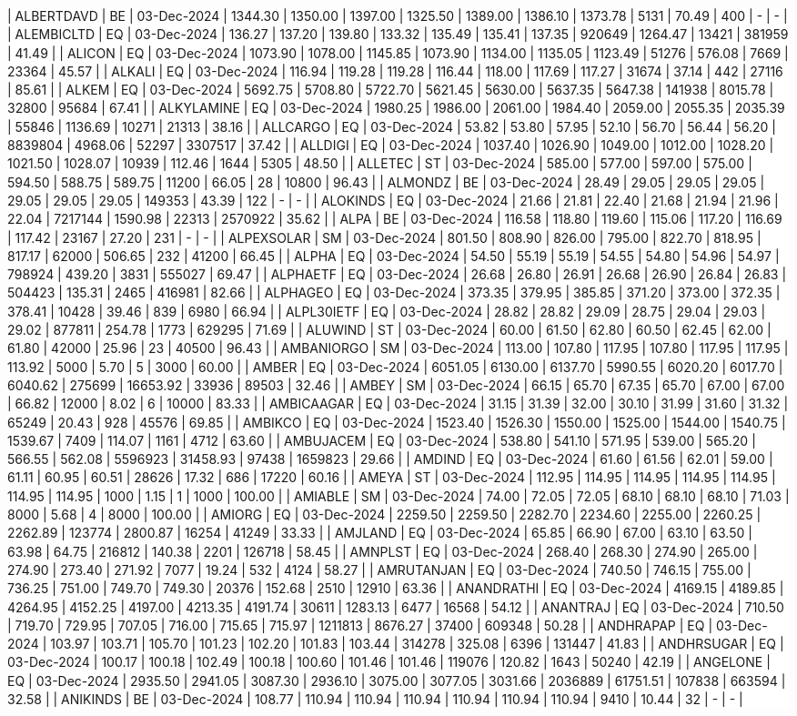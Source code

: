 | ALBERTDAVD | BE | 03-Dec-2024 | 1344.30 | 1350.00 | 1397.00 | 1325.50 | 1389.00 | 1386.10 | 1373.78 | 5131 | 70.49 | 400 | - | - |
| ALEMBICLTD | EQ | 03-Dec-2024 | 136.27 | 137.20 | 139.80 | 133.32 | 135.49 | 135.41 | 137.35 | 920649 | 1264.47 | 13421 | 381959 | 41.49 |
| ALICON | EQ | 03-Dec-2024 | 1073.90 | 1078.00 | 1145.85 | 1073.90 | 1134.00 | 1135.05 | 1123.49 | 51276 | 576.08 | 7669 | 23364 | 45.57 |
| ALKALI | EQ | 03-Dec-2024 | 116.94 | 119.28 | 119.28 | 116.44 | 118.00 | 117.69 | 117.27 | 31674 | 37.14 | 442 | 27116 | 85.61 |
| ALKEM | EQ | 03-Dec-2024 | 5692.75 | 5708.80 | 5722.70 | 5621.45 | 5630.00 | 5637.35 | 5647.38 | 141938 | 8015.78 | 32800 | 95684 | 67.41 |
| ALKYLAMINE | EQ | 03-Dec-2024 | 1980.25 | 1986.00 | 2061.00 | 1984.40 | 2059.00 | 2055.35 | 2035.39 | 55846 | 1136.69 | 10271 | 21313 | 38.16 |
| ALLCARGO | EQ | 03-Dec-2024 | 53.82 | 53.80 | 57.95 | 52.10 | 56.70 | 56.44 | 56.20 | 8839804 | 4968.06 | 52297 | 3307517 | 37.42 |
| ALLDIGI | EQ | 03-Dec-2024 | 1037.40 | 1026.90 | 1049.00 | 1012.00 | 1028.20 | 1021.50 | 1028.07 | 10939 | 112.46 | 1644 | 5305 | 48.50 |
| ALLETEC | ST | 03-Dec-2024 | 585.00 | 577.00 | 597.00 | 575.00 | 594.50 | 588.75 | 589.75 | 11200 | 66.05 | 28 | 10800 | 96.43 |
| ALMONDZ | BE | 03-Dec-2024 | 28.49 | 29.05 | 29.05 | 29.05 | 29.05 | 29.05 | 29.05 | 149353 | 43.39 | 122 | - | - |
| ALOKINDS | EQ | 03-Dec-2024 | 21.66 | 21.81 | 22.40 | 21.68 | 21.94 | 21.96 | 22.04 | 7217144 | 1590.98 | 22313 | 2570922 | 35.62 |
| ALPA | BE | 03-Dec-2024 | 116.58 | 118.80 | 119.60 | 115.06 | 117.20 | 116.69 | 117.42 | 23167 | 27.20 | 231 | - | - |
| ALPEXSOLAR | SM | 03-Dec-2024 | 801.50 | 808.90 | 826.00 | 795.00 | 822.70 | 818.95 | 817.17 | 62000 | 506.65 | 232 | 41200 | 66.45 |
| ALPHA | EQ | 03-Dec-2024 | 54.50 | 55.19 | 55.19 | 54.55 | 54.80 | 54.96 | 54.97 | 798924 | 439.20 | 3831 | 555027 | 69.47 |
| ALPHAETF | EQ | 03-Dec-2024 | 26.68 | 26.80 | 26.91 | 26.68 | 26.90 | 26.84 | 26.83 | 504423 | 135.31 | 2465 | 416981 | 82.66 |
| ALPHAGEO | EQ | 03-Dec-2024 | 373.35 | 379.95 | 385.85 | 371.20 | 373.00 | 372.35 | 378.41 | 10428 | 39.46 | 839 | 6980 | 66.94 |
| ALPL30IETF | EQ | 03-Dec-2024 | 28.82 | 28.82 | 29.09 | 28.75 | 29.04 | 29.03 | 29.02 | 877811 | 254.78 | 1773 | 629295 | 71.69 |
| ALUWIND | ST | 03-Dec-2024 | 60.00 | 61.50 | 62.80 | 60.50 | 62.45 | 62.00 | 61.80 | 42000 | 25.96 | 23 | 40500 | 96.43 |
| AMBANIORGO | SM | 03-Dec-2024 | 113.00 | 107.80 | 117.95 | 107.80 | 117.95 | 117.95 | 113.92 | 5000 | 5.70 | 5 | 3000 | 60.00 |
| AMBER | EQ | 03-Dec-2024 | 6051.05 | 6130.00 | 6137.70 | 5990.55 | 6020.20 | 6017.70 | 6040.62 | 275699 | 16653.92 | 33936 | 89503 | 32.46 |
| AMBEY | SM | 03-Dec-2024 | 66.15 | 65.70 | 67.35 | 65.70 | 67.00 | 67.00 | 66.82 | 12000 | 8.02 | 6 | 10000 | 83.33 |
| AMBICAAGAR | EQ | 03-Dec-2024 | 31.15 | 31.39 | 32.00 | 30.10 | 31.99 | 31.60 | 31.32 | 65249 | 20.43 | 928 | 45576 | 69.85 |
| AMBIKCO | EQ | 03-Dec-2024 | 1523.40 | 1526.30 | 1550.00 | 1525.00 | 1544.00 | 1540.75 | 1539.67 | 7409 | 114.07 | 1161 | 4712 | 63.60 |
| AMBUJACEM | EQ | 03-Dec-2024 | 538.80 | 541.10 | 571.95 | 539.00 | 565.20 | 566.55 | 562.08 | 5596923 | 31458.93 | 97438 | 1659823 | 29.66 |
| AMDIND | EQ | 03-Dec-2024 | 61.60 | 61.56 | 62.01 | 59.00 | 61.11 | 60.95 | 60.51 | 28626 | 17.32 | 686 | 17220 | 60.16 |
| AMEYA | ST | 03-Dec-2024 | 112.95 | 114.95 | 114.95 | 114.95 | 114.95 | 114.95 | 114.95 | 1000 | 1.15 | 1 | 1000 | 100.00 |
| AMIABLE | SM | 03-Dec-2024 | 74.00 | 72.05 | 72.05 | 68.10 | 68.10 | 68.10 | 71.03 | 8000 | 5.68 | 4 | 8000 | 100.00 |
| AMIORG | EQ | 03-Dec-2024 | 2259.50 | 2259.50 | 2282.70 | 2234.60 | 2255.00 | 2260.25 | 2262.89 | 123774 | 2800.87 | 16254 | 41249 | 33.33 |
| AMJLAND | EQ | 03-Dec-2024 | 65.85 | 66.90 | 67.00 | 63.10 | 63.50 | 63.98 | 64.75 | 216812 | 140.38 | 2201 | 126718 | 58.45 |
| AMNPLST | EQ | 03-Dec-2024 | 268.40 | 268.30 | 274.90 | 265.00 | 274.90 | 273.40 | 271.92 | 7077 | 19.24 | 532 | 4124 | 58.27 |
| AMRUTANJAN | EQ | 03-Dec-2024 | 740.50 | 746.15 | 755.00 | 736.25 | 751.00 | 749.70 | 749.30 | 20376 | 152.68 | 2510 | 12910 | 63.36 |
| ANANDRATHI | EQ | 03-Dec-2024 | 4169.15 | 4189.85 | 4264.95 | 4152.25 | 4197.00 | 4213.35 | 4191.74 | 30611 | 1283.13 | 6477 | 16568 | 54.12 |
| ANANTRAJ | EQ | 03-Dec-2024 | 710.50 | 719.70 | 729.95 | 707.05 | 716.00 | 715.65 | 715.97 | 1211813 | 8676.27 | 37400 | 609348 | 50.28 |
| ANDHRAPAP | EQ | 03-Dec-2024 | 103.97 | 103.71 | 105.70 | 101.23 | 102.20 | 101.83 | 103.44 | 314278 | 325.08 | 6396 | 131447 | 41.83 |
| ANDHRSUGAR | EQ | 03-Dec-2024 | 100.17 | 100.18 | 102.49 | 100.18 | 100.60 | 101.46 | 101.46 | 119076 | 120.82 | 1643 | 50240 | 42.19 |
| ANGELONE | EQ | 03-Dec-2024 | 2935.50 | 2941.05 | 3087.30 | 2936.10 | 3075.00 | 3077.05 | 3031.66 | 2036889 | 61751.51 | 107838 | 663594 | 32.58 |
| ANIKINDS | BE | 03-Dec-2024 | 108.77 | 110.94 | 110.94 | 110.94 | 110.94 | 110.94 | 110.94 | 9410 | 10.44 | 32 | - | - |